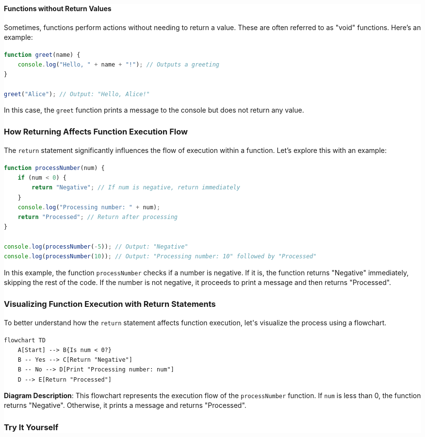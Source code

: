 #### Functions without Return Values

Sometimes, functions perform actions without needing to return a value. These are often referred to as "void" functions. Here’s an example:

```javascript
function greet(name) {
    console.log("Hello, " + name + "!"); // Outputs a greeting
}

greet("Alice"); // Output: "Hello, Alice!"
```

In this case, the `greet` function prints a message to the console but does not return any value.

### How Returning Affects Function Execution Flow

The `return` statement significantly influences the flow of execution within a function. Let’s explore this with an example:

```javascript
function processNumber(num) {
    if (num < 0) {
        return "Negative"; // If num is negative, return immediately
    }
    console.log("Processing number: " + num);
    return "Processed"; // Return after processing
}

console.log(processNumber(-5)); // Output: "Negative"
console.log(processNumber(10)); // Output: "Processing number: 10" followed by "Processed"
```

In this example, the function `processNumber` checks if a number is negative. If it is, the function returns "Negative" immediately, skipping the rest of the code. If the number is not negative, it proceeds to print a message and then returns "Processed".

### Visualizing Function Execution with Return Statements

To better understand how the `return` statement affects function execution, let's visualize the process using a flowchart.

```mermaid
flowchart TD
    A[Start] --> B{Is num < 0?}
    B -- Yes --> C[Return "Negative"]
    B -- No --> D[Print "Processing number: num"]
    D --> E[Return "Processed"]
```

**Diagram Description**: This flowchart represents the execution flow of the `processNumber` function. If `num` is less than 0, the function returns "Negative". Otherwise, it prints a message and returns "Processed".

### Try It Yourself
